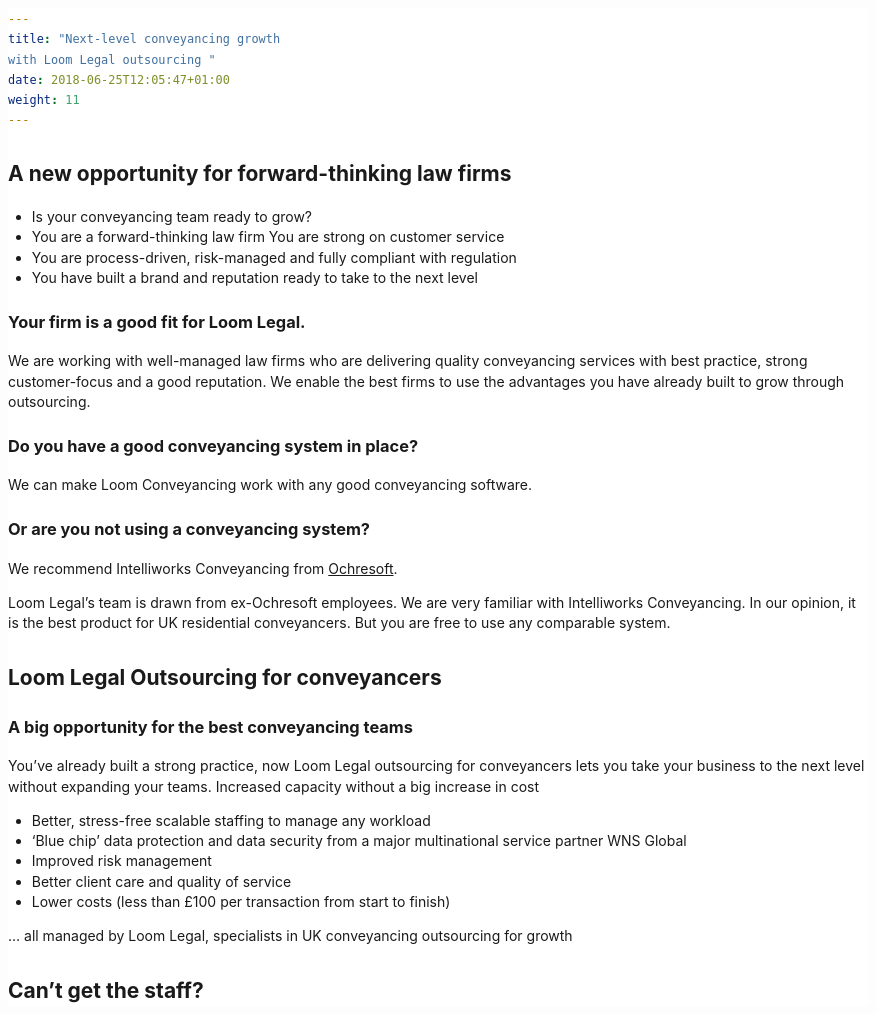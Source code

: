 ```yaml
---
title: "Next-level conveyancing growth 
with Loom Legal outsourcing "
date: 2018-06-25T12:05:47+01:00
weight: 11
---
```

	
## A new opportunity for forward-thinking law firms 

- Is your conveyancing team ready to grow? 
- You are a forward-thinking law firm You are strong on customer service 
- You are process-driven, risk-managed and fully compliant with regulation 
- You have built a brand and reputation ready to take to the next level 

### Your firm is a good fit for Loom Legal.

We are working with well-managed law firms who are delivering quality conveyancing services with best practice, strong customer-focus and a good reputation. We enable the best firms to use the 
advantages you have already built to grow through outsourcing. 

### Do you have a good conveyancing system in place? 
We can make Loom 
Conveyancing work with any good conveyancing software.

### Or are you not using a conveyancing system? 
We recommend Intelliworks Conveyancing from [Ochresoft](http://www.ochresoft.com). 

Loom Legal’s team is drawn from ex-Ochresoft employees. We are very familiar with Intelliworks Conveyancing. In 
our opinion, it is the best product for UK residential conveyancers. But you are free to use any comparable system. 

## Loom Legal Outsourcing for conveyancers 

### A big opportunity for the best conveyancing teams 

You’ve already built a strong practice, now Loom Legal outsourcing for conveyancers lets you take your business to the next level without expanding your teams. 
Increased capacity without a big increase in cost 

- Better, stress-free scalable staffing to manage any workload 
- ‘Blue chip’ data protection and data security from a major multinational service partner WNS Global 
- Improved risk management 
- Better client care and quality of service 
- Lower costs (less than £100 per transaction from start to finish) 

… all managed by Loom Legal, specialists in UK conveyancing outsourcing for growth 

## Can’t get the staff? 
